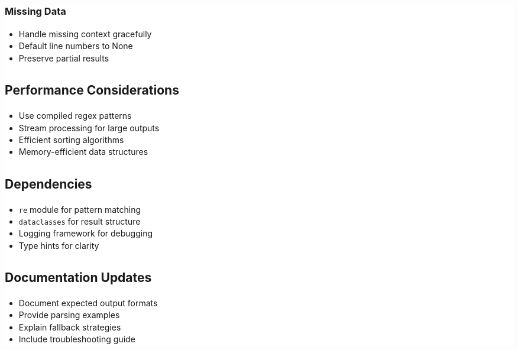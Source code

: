 ### Missing Data
- Handle missing context gracefully
- Default line numbers to None
- Preserve partial results

## Performance Considerations
- Use compiled regex patterns
- Stream processing for large outputs
- Efficient sorting algorithms
- Memory-efficient data structures

## Dependencies
- `re` module for pattern matching
- `dataclasses` for result structure
- Logging framework for debugging
- Type hints for clarity

## Documentation Updates
- Document expected output formats
- Provide parsing examples
- Explain fallback strategies
- Include troubleshooting guide